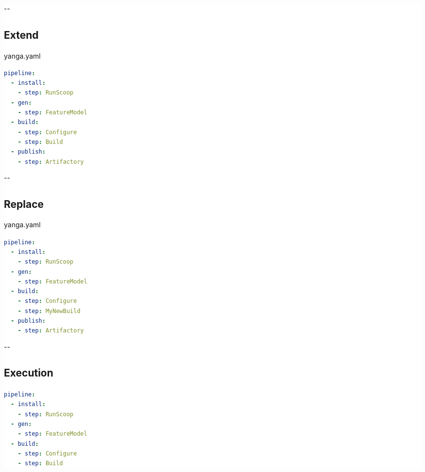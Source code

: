 
--

## Extend

yanga.yaml 

```yaml [9-10]
pipeline:
  - install:
    - step: RunScoop
  - gen:
    - step: FeatureModel
  - build:
    - step: Configure
    - step: Build
  - publish:
    - step: Artifactory
```

--

## Replace

yanga.yaml 

```yaml [8-8]
pipeline:
  - install:
    - step: RunScoop
  - gen:
    - step: FeatureModel
  - build:
    - step: Configure
    - step: MyNewBuild
  - publish:
    - step: Artifactory
``` 

--

## Execution

```yaml [1-10]
pipeline:
  - install:
    - step: RunScoop
  - gen:
    - step: FeatureModel
  - build:
    - step: Configure
    - step: Build
``` 
